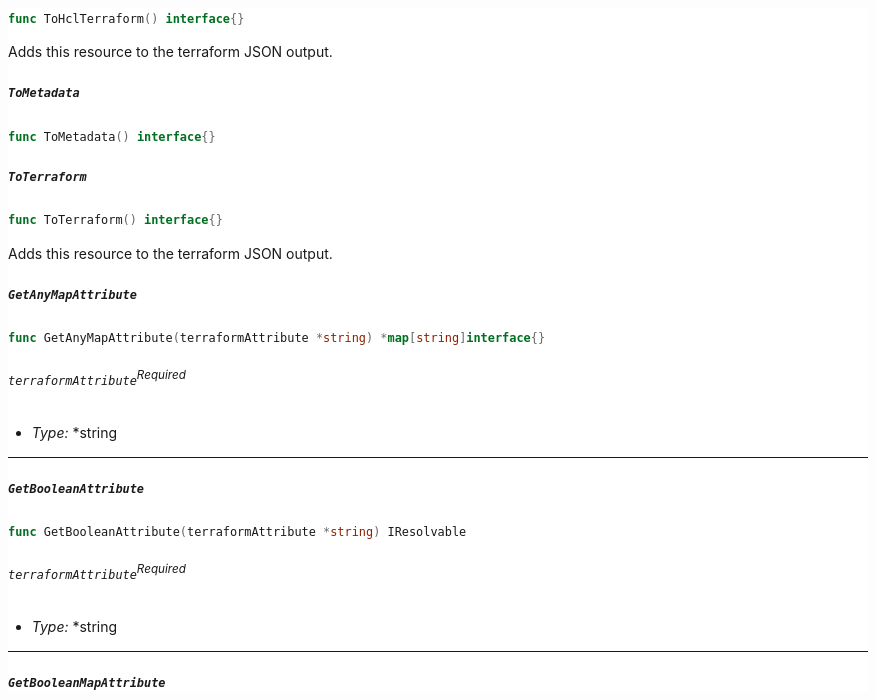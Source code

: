 ```go
func ToHclTerraform() interface{}
```

Adds this resource to the terraform JSON output.

##### `ToMetadata` <a name="ToMetadata" id="@cdktf/provider-cloudflare.dataCloudflareDcvDelegation.DataCloudflareDcvDelegation.toMetadata"></a>

```go
func ToMetadata() interface{}
```

##### `ToTerraform` <a name="ToTerraform" id="@cdktf/provider-cloudflare.dataCloudflareDcvDelegation.DataCloudflareDcvDelegation.toTerraform"></a>

```go
func ToTerraform() interface{}
```

Adds this resource to the terraform JSON output.

##### `GetAnyMapAttribute` <a name="GetAnyMapAttribute" id="@cdktf/provider-cloudflare.dataCloudflareDcvDelegation.DataCloudflareDcvDelegation.getAnyMapAttribute"></a>

```go
func GetAnyMapAttribute(terraformAttribute *string) *map[string]interface{}
```

###### `terraformAttribute`<sup>Required</sup> <a name="terraformAttribute" id="@cdktf/provider-cloudflare.dataCloudflareDcvDelegation.DataCloudflareDcvDelegation.getAnyMapAttribute.parameter.terraformAttribute"></a>

- *Type:* *string

---

##### `GetBooleanAttribute` <a name="GetBooleanAttribute" id="@cdktf/provider-cloudflare.dataCloudflareDcvDelegation.DataCloudflareDcvDelegation.getBooleanAttribute"></a>

```go
func GetBooleanAttribute(terraformAttribute *string) IResolvable
```

###### `terraformAttribute`<sup>Required</sup> <a name="terraformAttribute" id="@cdktf/provider-cloudflare.dataCloudflareDcvDelegation.DataCloudflareDcvDelegation.getBooleanAttribute.parameter.terraformAttribute"></a>

- *Type:* *string

---

##### `GetBooleanMapAttribute` <a name="GetBooleanMapAttribute" id="@cdktf/provider-cloudflare.dataCloudflareDcvDelegation.DataCloudflareDcvDelegation.getBooleanMapAttribute"></a>
